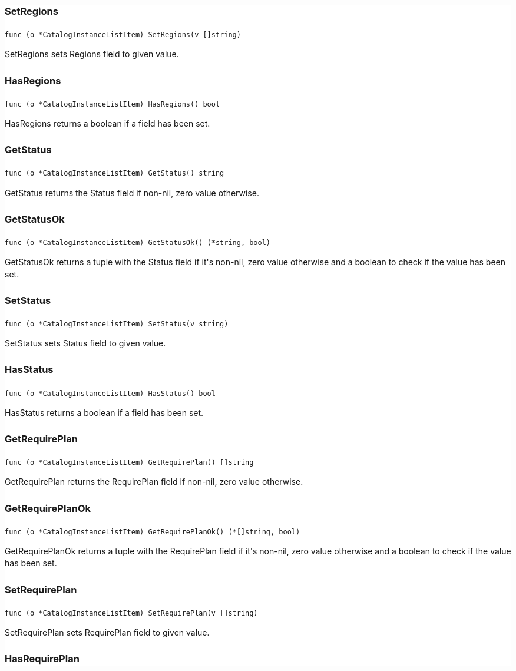 ### SetRegions

`func (o *CatalogInstanceListItem) SetRegions(v []string)`

SetRegions sets Regions field to given value.

### HasRegions

`func (o *CatalogInstanceListItem) HasRegions() bool`

HasRegions returns a boolean if a field has been set.

### GetStatus

`func (o *CatalogInstanceListItem) GetStatus() string`

GetStatus returns the Status field if non-nil, zero value otherwise.

### GetStatusOk

`func (o *CatalogInstanceListItem) GetStatusOk() (*string, bool)`

GetStatusOk returns a tuple with the Status field if it's non-nil, zero value otherwise
and a boolean to check if the value has been set.

### SetStatus

`func (o *CatalogInstanceListItem) SetStatus(v string)`

SetStatus sets Status field to given value.

### HasStatus

`func (o *CatalogInstanceListItem) HasStatus() bool`

HasStatus returns a boolean if a field has been set.

### GetRequirePlan

`func (o *CatalogInstanceListItem) GetRequirePlan() []string`

GetRequirePlan returns the RequirePlan field if non-nil, zero value otherwise.

### GetRequirePlanOk

`func (o *CatalogInstanceListItem) GetRequirePlanOk() (*[]string, bool)`

GetRequirePlanOk returns a tuple with the RequirePlan field if it's non-nil, zero value otherwise
and a boolean to check if the value has been set.

### SetRequirePlan

`func (o *CatalogInstanceListItem) SetRequirePlan(v []string)`

SetRequirePlan sets RequirePlan field to given value.

### HasRequirePlan
